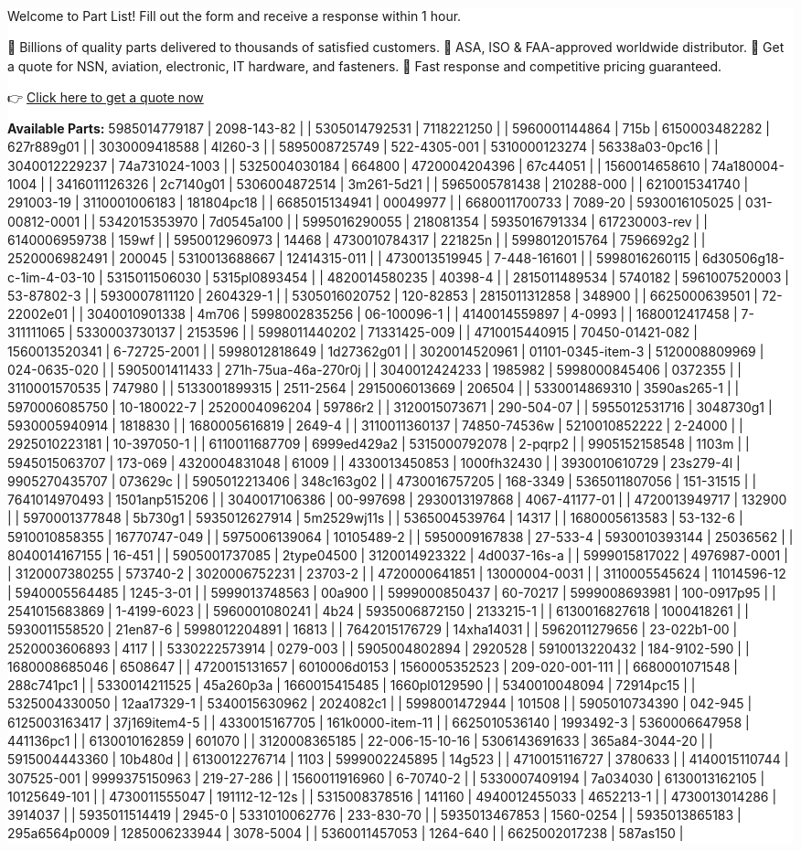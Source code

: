 Welcome to Part List! Fill out the form and receive a response within 1 hour. 

🔹 Billions of quality parts delivered to thousands of satisfied customers.
🔹 ASA, ISO & FAA-approved worldwide distributor.
🔹 Get a quote for NSN, aviation, electronic, IT hardware, and fasteners.
🔹 Fast response and competitive pricing guaranteed.

👉 [Click here to get a quote now](https://forms.gle/zb5Qi9NdgbbANaDG6)


**Available Parts:**
5985014779187 | 2098-143-82 |  | 5305014792531 | 7118221250 |  | 5960001144864 | 715b | 
6150003482282 | 627r889g01 |  | 3030009418588 | 4l260-3 |  | 5895008725749 | 522-4305-001 | 
5310000123274 | 56338a03-0pc16 |  | 3040012229237 | 74a731024-1003 |  | 5325004030184 | 664800 | 
4720004204396 | 67c44051 |  | 1560014658610 | 74a180004-1004 |  | 3416011126326 | 2c7140g01 | 
5306004872514 | 3m261-5d21 |  | 5965005781438 | 210288-000 |  | 6210015341740 | 291003-19 | 
3110001006183 | 181804pc18 |  | 6685015134941 | 00049977 |  | 6680011700733 | 7089-20 | 
5930016105025 | 031-00812-0001 |  | 5342015353970 | 7d0545a100 |  | 5995016290055 | 218081354 | 
5935016791334 | 617230003-rev |  | 6140006959738 | 159wf |  | 5950012960973 | 14468 | 
4730010784317 | 221825n |  | 5998012015764 | 7596692g2 |  | 2520006982491 | 200045 | 
5310013688667 | 12414315-011 |  | 4730013519945 | 7-448-161601 |  | 5998016260115 | 6d30506g18-c-1im-4-03-10 | 
5315011506030 | 5315pl0893454 |  | 4820014580235 | 40398-4 |  | 2815011489534 | 5740182 | 
5961007520003 | 53-87802-3 |  | 5930007811120 | 2604329-1 |  | 5305016020752 | 120-82853 | 
2815011312858 | 348900 |  | 6625000639501 | 72-22002e01 |  | 3040010901338 | 4m706 | 
5998002835256 | 06-100096-1 |  | 4140014559897 | 4-0993 |  | 1680012417458 | 7-311111065 | 
5330003730137 | 2153596 |  | 5998011440202 | 71331425-009 |  | 4710015440915 | 70450-01421-082 | 
1560013520341 | 6-72725-2001 |  | 5998012818649 | 1d27362g01 |  | 3020014520961 | 01101-0345-item-3 | 
5120008809969 | 024-0635-020 |  | 5905001411433 | 271h-75ua-46a-270r0j |  | 3040012424233 | 1985982 | 
5998000845406 | 0372355 |  | 3110001570535 | 747980 |  | 5133001899315 | 2511-2564 | 
2915006013669 | 206504 |  | 5330014869310 | 3590as265-1 |  | 5970006085750 | 10-180022-7 | 
2520004096204 | 59786r2 |  | 3120015073671 | 290-504-07 |  | 5955012531716 | 3048730g1 | 
5930005940914 | 1818830 |  | 1680005616819 | 2649-4 |  | 3110011360137 | 74850-74536w | 
5210010852222 | 2-24000 |  | 2925010223181 | 10-397050-1 |  | 6110011687709 | 6999ed429a2 | 
5315000792078 | 2-pqrp2 |  | 9905152158548 | 1103m |  | 5945015063707 | 173-069 | 
4320004831048 | 61009 |  | 4330013450853 | 1000fh32430 |  | 3930010610729 | 23s279-4l | 
9905270435707 | 073629c |  | 5905012213406 | 348c163g02 |  | 4730016757205 | 168-3349 | 
5365011807056 | 151-31515 |  | 7641014970493 | 1501anp515206 |  | 3040017106386 | 00-997698 | 
2930013197868 | 4067-41177-01 |  | 4720013949717 | 132900 |  | 5970001377848 | 5b730g1 | 
5935012627914 | 5m2529wj11s |  | 5365004539764 | 14317 |  | 1680005613583 | 53-132-6 | 
5910010858355 | 16770747-049 |  | 5975006139064 | 10105489-2 |  | 5950009167838 | 27-533-4 | 
5930010393144 | 25036562 |  | 8040014167155 | 16-451 |  | 5905001737085 | 2type04500 | 
3120014923322 | 4d0037-16s-a |  | 5999015817022 | 4976987-0001 |  | 3120007380255 | 573740-2 | 
3020006752231 | 23703-2 |  | 4720000641851 | 13000004-0031 |  | 3110005545624 | 11014596-12 | 
5940005564485 | 1245-3-01 |  | 5999013748563 | 00a900 |  | 5999000850437 | 60-70217 | 
5999008693981 | 100-0917p95 |  | 2541015683869 | 1-4199-6023 |  | 5960001080241 | 4b24 | 
5935006872150 | 2133215-1 |  | 6130016827618 | 1000418261 |  | 5930011558520 | 21en87-6 | 
5998012204891 | 16813 |  | 7642015176729 | 14xha14031 |  | 5962011279656 | 23-022b1-00 | 
2520003606893 | 4117 |  | 5330222573914 | 0279-003 |  | 5905004802894 | 2920528 | 
5910013220432 | 184-9102-590 |  | 1680008685046 | 6508647 |  | 4720015131657 | 6010006d0153 | 
1560005352523 | 209-020-001-111 |  | 6680001071548 | 288c741pc1 |  | 5330014211525 | 45a260p3a | 
1660015415485 | 1660pl0129590 |  | 5340010048094 | 72914pc15 |  | 5325004330050 | 12aa17329-1 | 
5340015630962 | 2024082c1 |  | 5998001472944 | 101508 |  | 5905010734390 | 042-945 | 
6125003163417 | 37j169item4-5 |  | 4330015167705 | 161k0000-item-11 |  | 6625010536140 | 1993492-3 | 
5360006647958 | 441136pc1 |  | 6130010162859 | 601070 |  | 3120008365185 | 22-006-15-10-16 | 
5306143691633 | 365a84-3044-20 |  | 5915004443360 | 10b480d |  | 6130012276714 | 1103 | 
5999002245895 | 14g523 |  | 4710015116727 | 3780633 |  | 4140015110744 | 307525-001 | 
9999375150963 | 219-27-286 |  | 1560011916960 | 6-70740-2 |  | 5330007409194 | 7a034030 | 
6130013162105 | 10125649-101 |  | 4730011555047 | 191112-12-12s |  | 5315008378516 | 141160 | 
4940012455033 | 4652213-1 |  | 4730013014286 | 3914037 |  | 5935011514419 | 2945-0 | 
5331010062776 | 233-830-70 |  | 5935013467853 | 1560-0254 |  | 5935013865183 | 295a6564p0009 | 
1285006233944 | 3078-5004 |  | 5360011457053 | 1264-640 |  | 6625002017238 | 587as150 | 